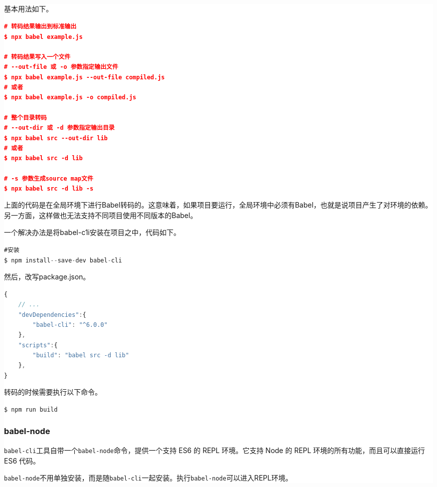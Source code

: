 基本用法如下。

~~~json
# 转码结果输出到标准输出
$ npx babel example.js

# 转码结果写入一个文件
# --out-file 或 -o 参数指定输出文件
$ npx babel example.js --out-file compiled.js
# 或者
$ npx babel example.js -o compiled.js

# 整个目录转码
# --out-dir 或 -d 参数指定输出目录
$ npx babel src --out-dir lib
# 或者
$ npx babel src -d lib

# -s 参数生成source map文件
$ npx babel src -d lib -s
~~~

上面的代码是在全局环境下进行Babel转码的。这意味着，如果项目要运行，全局环境中必须有Babel，也就是说项目产生了对环境的依赖。另一方面，这样做也无法支持不同项目使用不同版本的Babel。

一个解决办法是将babel-c1i安装在项目之中，代码如下。

~~~javascript
#安装
$ npm install--save-dev babel-cli
~~~

然后，改写package.json。

~~~javascript
{
    // ...
    "devDependencies":{
		"babel-cli": "^6.0.0"
    },
	"scripts":{
		"build": "babel src -d lib"
    },
}
~~~

转码的时候需要执行以下命令。

~~~javascript
$ npm run build
~~~

### babel-node

`babel-cli`工具自带一个`babel-node`命令，提供一个支持 ES6 的 REPL 环境。它支持 Node 的 REPL 环境的所有功能，而且可以直接运行 ES6 代码。

`babel-node`不用单独安装，而是随`babel-cli`一起安装。执行`babel-node`可以进入REPL环境。
